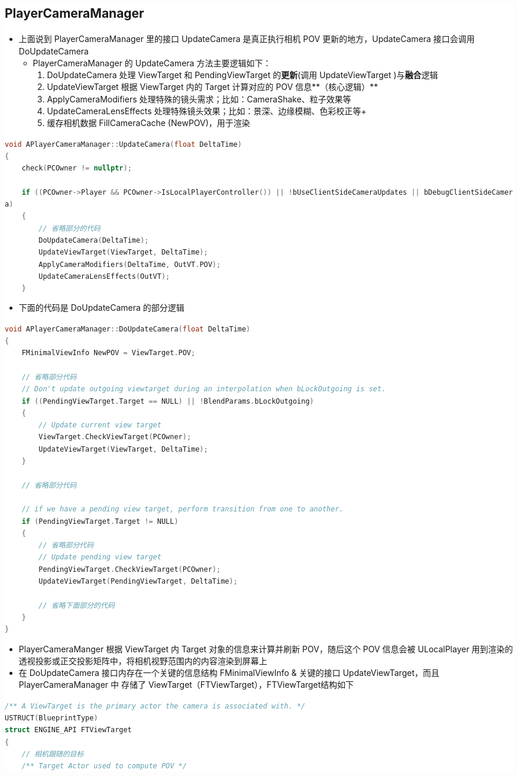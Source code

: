 ## PlayerCameraManager
- 上面说到 PlayerCameraManager 里的接口 UpdateCamera 是真正执行相机 POV 更新的地方，UpdateCamera 接口会调用 DoUpdateCamera
	- PlayerCameraManager 的 UpdateCamera 方法主要逻辑如下：
		1. DoUpdateCamera 处理 ViewTarget 和 PendingViewTarget 的**更新**(调用 UpdateViewTarget )与**融合**逻辑
		2. UpdateViewTarget 根据 ViewTarget 内的 Target 计算对应的 POV 信息**（核心逻辑）**
		3. ApplyCameraModifiers 处理特殊的镜头需求；比如：CameraShake、粒子效果等
		4. UpdateCameraLensEffects 处理特殊镜头效果；比如：景深、边缘模糊、色彩校正等+
		5. 缓存相机数据 FillCameraCache (NewPOV)，用于渲染 
```cpp
void APlayerCameraManager::UpdateCamera(float DeltaTime)
{
	check(PCOwner != nullptr);

	if ((PCOwner->Player && PCOwner->IsLocalPlayerController()) || !bUseClientSideCameraUpdates || bDebugClientSideCamera)
	{
        // 省略部分的代码
		DoUpdateCamera(DeltaTime);
    	UpdateViewTarget(ViewTarget, DeltaTime);
        ApplyCameraModifiers(DeltaTime, OutVT.POV);
        UpdateCameraLensEffects(OutVT);
    }
```
- 下面的代码是 DoUpdateCamera 的部分逻辑
```cpp
void APlayerCameraManager::DoUpdateCamera(float DeltaTime)
{
	FMinimalViewInfo NewPOV = ViewTarget.POV;

	// 省略部分代码
	// Don't update outgoing viewtarget during an interpolation when bLockOutgoing is set.
	if ((PendingViewTarget.Target == NULL) || !BlendParams.bLockOutgoing)
	{
		// Update current view target
		ViewTarget.CheckViewTarget(PCOwner);
		UpdateViewTarget(ViewTarget, DeltaTime);
	}

	// 省略部分代码

	// if we have a pending view target, perform transition from one to another.
	if (PendingViewTarget.Target != NULL)
	{
        // 省略部分代码
		// Update pending view target
		PendingViewTarget.CheckViewTarget(PCOwner);
		UpdateViewTarget(PendingViewTarget, DeltaTime);

        // 省略下面部分的代码
    }
}
```
- PlayerCameraManger 根据 ViewTarget 内 Target 对象的信息来计算并刷新 POV，随后这个 POV 信息会被 ULocalPlayer 用到渲染的透视投影或正交投影矩阵中，将相机视野范围内的内容渲染到屏幕上
-  在 DoUpdateCamera 接口内存在一个关键的信息结构 FMinimalViewInfo & 关键的接口 UpdateViewTarget，而且 PlayerCameraManager 中 存储了 ViewTarget（FTViewTarget），FTViewTarget结构如下
```cpp
/** A ViewTarget is the primary actor the camera is associated with. */
USTRUCT(BlueprintType)
struct ENGINE_API FTViewTarget
{
	// 相机跟随的目标
	/** Target Actor used to compute POV */
```